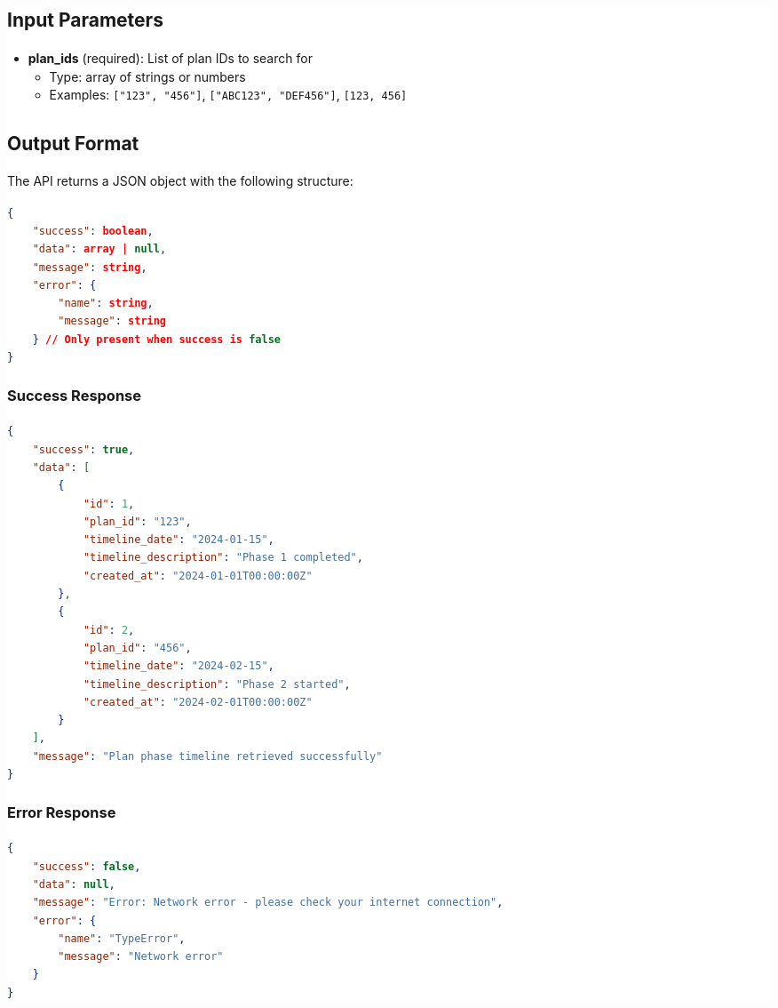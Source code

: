 ## Input Parameters

- **plan_ids** (required): List of plan IDs to search for
  - Type: array of strings or numbers
  - Examples: `["123", "456"]`, `["ABC123", "DEF456"]`, `[123, 456]`

## Output Format

The API returns a JSON object with the following structure:

```json
{
    "success": boolean,
    "data": array | null,
    "message": string,
    "error": {
        "name": string,
        "message": string
    } // Only present when success is false
}
```

### Success Response

```json
{
    "success": true,
    "data": [
        {
            "id": 1,
            "plan_id": "123",
            "timeline_date": "2024-01-15",
            "timeline_description": "Phase 1 completed",
            "created_at": "2024-01-01T00:00:00Z"
        },
        {
            "id": 2,
            "plan_id": "456",
            "timeline_date": "2024-02-15",
            "timeline_description": "Phase 2 started",
            "created_at": "2024-02-01T00:00:00Z"
        }
    ],
    "message": "Plan phase timeline retrieved successfully"
}
```

### Error Response

```json
{
    "success": false,
    "data": null,
    "message": "Error: Network error - please check your internet connection",
    "error": {
        "name": "TypeError",
        "message": "Network error"
    }
}
```
